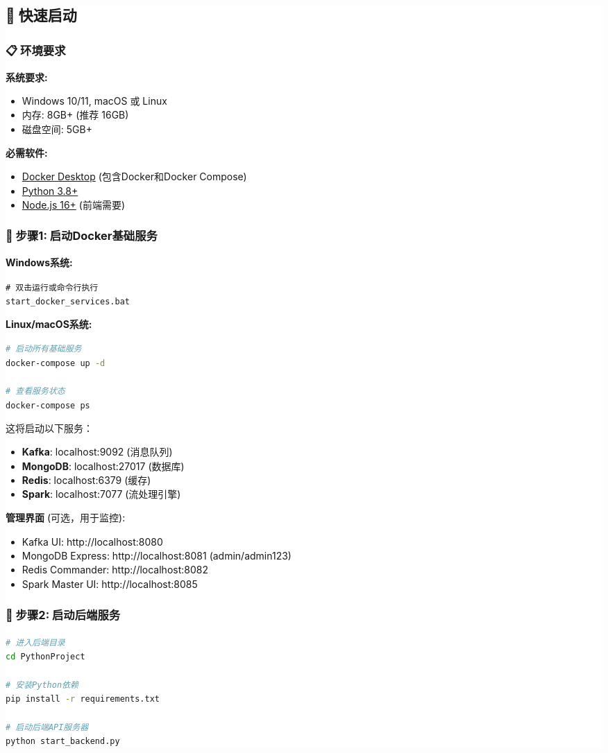 ## 🚀 快速启动

### 📋 环境要求

**系统要求:**
- Windows 10/11, macOS 或 Linux
- 内存: 8GB+ (推荐 16GB)
- 磁盘空间: 5GB+

**必需软件:**
- [Docker Desktop](https://www.docker.com/products/docker-desktop/) (包含Docker和Docker Compose)
- [Python 3.8+](https://www.python.org/downloads/)
- [Node.js 16+](https://nodejs.org/) (前端需要)

### 🐳 步骤1: 启动Docker基础服务

**Windows系统:**
```cmd
# 双击运行或命令行执行
start_docker_services.bat
```

**Linux/macOS系统:**
```bash
# 启动所有基础服务
docker-compose up -d

# 查看服务状态
docker-compose ps
```

这将启动以下服务：
- **Kafka**: localhost:9092 (消息队列)
- **MongoDB**: localhost:27017 (数据库) 
- **Redis**: localhost:6379 (缓存)
- **Spark**: localhost:7077 (流处理引擎)

**管理界面** (可选，用于监控):
- Kafka UI: http://localhost:8080
- MongoDB Express: http://localhost:8081 (admin/admin123)
- Redis Commander: http://localhost:8082  
- Spark Master UI: http://localhost:8085

### 🔧 步骤2: 启动后端服务

```bash
# 进入后端目录
cd PythonProject

# 安装Python依赖
pip install -r requirements.txt

# 启动后端API服务器
python start_backend.py
```

